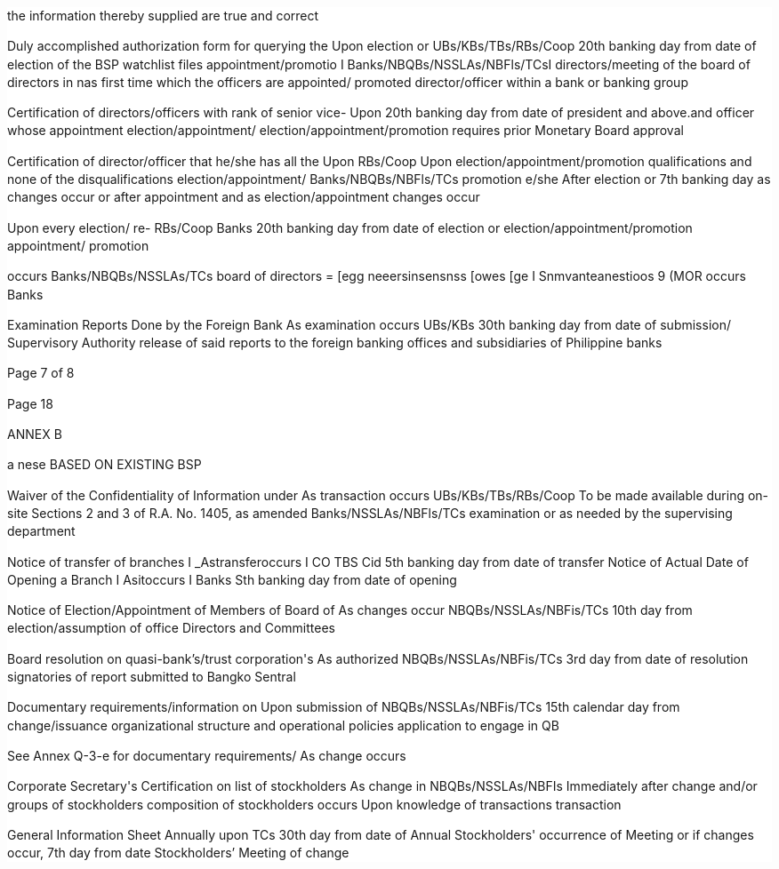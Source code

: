 the information thereby supplied are true and correct

Duly accomplished authorization form for querying the Upon election or UBs/KBs/TBs/RBs/Coop 20th banking day from date of election of the BSP watchlist files appointment/promotio I Banks/NBQBs/NSSLAs/NBFls/TCsI directors/meeting of the board of directors in nas first time which the officers are appointed/ promoted director/officer within a bank or banking group

Certification of directors/officers with rank of senior vice- Upon 20th banking day from date of president and above.and officer whose appointment election/appointment/ election/appointment/promotion requires prior Monetary Board approval

Certification of director/officer that he/she has all the Upon RBs/Coop Upon election/appointment/promotion qualifications and none of the disqualifications election/appointment/ Banks/NBQBs/NBFls/TCs promotion e/she After election or 7th banking day as changes occur or after appointment and as election/appointment changes occur

Upon every election/ re- RBs/Coop Banks 20th banking day from date of election or election/appointment/promotion appointment/ promotion

occurs Banks/NBQBs/NSSLAs/TCs board of directors = [egg neeersinsensnss [owes [ge I Snmvanteanestioos 9 (MOR occurs Banks

Examination Reports Done by the Foreign Bank As examination occurs UBs/KBs 30th banking day from date of submission/ Supervisory Authority release of said reports to the foreign banking offices and subsidiaries of Philippine banks

Page 7 of 8

Page 18

ANNEX B

a nese BASED ON EXISTING BSP

Waiver of the Confidentiality of Information under As transaction occurs UBs/KBs/TBs/RBs/Coop To be made available during on-site Sections 2 and 3 of R.A. No. 1405, as amended Banks/NSSLAs/NBFls/TCs examination or as needed by the supervising department

Notice of transfer of branches I _Astransferoccurs I CO TBS Cid 5th banking day from date of transfer Notice of Actual Date of Opening a Branch I Asitoccurs I Banks Sth banking day from date of opening

Notice of Election/Appointment of Members of Board of As changes occur NBQBs/NSSLAs/NBFis/TCs 10th day from election/assumption of office Directors and Committees

Board resolution on quasi-bank’s/trust corporation's As authorized NBQBs/NSSLAs/NBFis/TCs 3rd day from date of resolution signatories of report submitted to Bangko Sentral

Documentary requirements/information on Upon submission of NBQBs/NSSLAs/NBFis/TCs 15th calendar day from change/issuance organizational structure and operational policies application to engage in QB

See Annex Q-3-e for documentary requirements/ As change occurs

Corporate Secretary's Certification on list of stockholders As change in NBQBs/NSSLAs/NBFIs Immediately after change and/or groups of stockholders composition of stockholders occurs Upon knowledge of transactions transaction

General Information Sheet Annually upon TCs 30th day from date of Annual Stockholders' occurrence of Meeting or if changes occur, 7th day from date Stockholders’ Meeting of change
